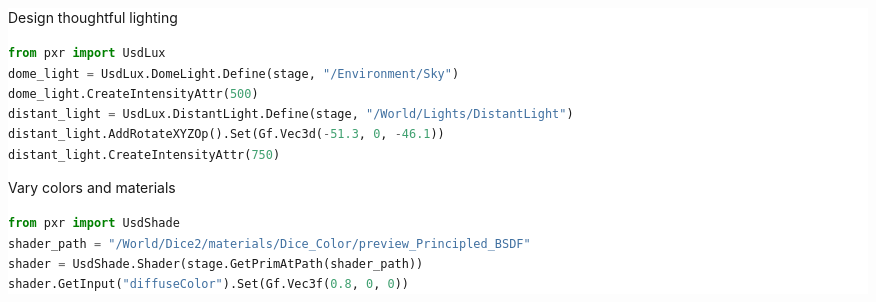 ```python
```
Design thoughtful lighting
```python
from pxr import UsdLux
dome_light = UsdLux.DomeLight.Define(stage, "/Environment/Sky")
dome_light.CreateIntensityAttr(500)
distant_light = UsdLux.DistantLight.Define(stage, "/World/Lights/DistantLight")
distant_light.AddRotateXYZOp().Set(Gf.Vec3d(-51.3, 0, -46.1))
distant_light.CreateIntensityAttr(750)
```
Vary colors and materials
```python
from pxr import UsdShade
shader_path = "/World/Dice2/materials/Dice_Color/preview_Principled_BSDF" 
shader = UsdShade.Shader(stage.GetPrimAtPath(shader_path))   
shader.GetInput("diffuseColor").Set(Gf.Vec3f(0.8, 0, 0))    
```

